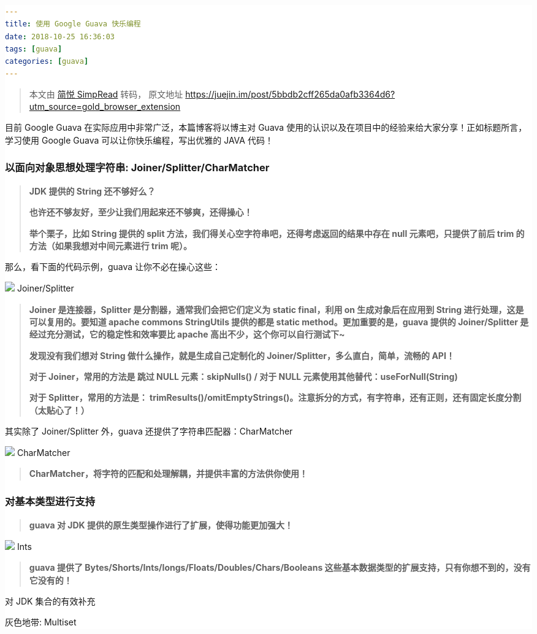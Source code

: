 ```yaml
---
title: 使用 Google Guava 快乐编程
date: 2018-10-25 16:36:03
tags: [guava]
categories: [guava]
---
```


> 本文由 [简悦 SimpRead](http://ksria.com/simpread/) 转码， 原文地址 https://juejin.im/post/5bbdb2cff265da0afb3364d6?utm_source=gold_browser_extension

目前 Google Guava 在实际应用中非常广泛，本篇博客将以博主对 Guava 使用的认识以及在项目中的经验来给大家分享！正如标题所言，学习使用 Google Guava 可以让你快乐编程，写出优雅的 JAVA 代码！

### 以面向对象思想处理字符串: Joiner/Splitter/CharMatcher

> **JDK 提供的 String 还不够好么？**
>
> **也许还不够友好，至少让我们用起来还不够爽，还得操心！**
>
> **举个栗子，比如 String 提供的 split 方法，我们得关心空字符串吧，还得考虑返回的结果中存在 null 元素吧，只提供了前后 trim 的方法（如果我想对中间元素进行 trim 呢）。**

那么，看下面的代码示例，guava 让你不必在操心这些：

![](https://user-gold-cdn.xitu.io/2018/10/10/1665d026f7de3798?imageView2/0/w/1280/h/960/format/webp/ignore-error/1) Joiner/Splitter

> **Joiner 是连接器，Splitter 是分割器，通常我们会把它们定义为 static final，利用 on 生成对象后在应用到 String 进行处理，这是可以复用的。要知道 apache commons StringUtils 提供的都是 static method。更加重要的是，guava 提供的 Joiner/Splitter 是经过充分测试，它的稳定性和效率要比 apache 高出不少，这个你可以自行测试下~**
>
> **发现没有我们想对 String 做什么操作，就是生成自己定制化的 Joiner/Splitter，多么直白，简单，流畅的 API！**
>
> **对于 Joiner，常用的方法是 跳过 NULL 元素：skipNulls() / 对于 NULL 元素使用其他替代：useForNull(String)**
>
> **对于 Splitter，常用的方法是： trimResults()/omitEmptyStrings()。注意拆分的方式，有字符串，还有正则，还有固定长度分割（太贴心了！）**

其实除了 Joiner/Splitter 外，guava 还提供了字符串匹配器：CharMatcher

![](https://user-gold-cdn.xitu.io/2018/10/10/1665d026f8b46762?imageView2/0/w/1280/h/960/format/webp/ignore-error/1) CharMatcher

> **CharMatcher，将字符的匹配和处理解耦，并提供丰富的方法供你使用！**

### 对基本类型进行支持

> **guava 对 JDK 提供的原生类型操作进行了扩展，使得功能更加强大！**

![](https://user-gold-cdn.xitu.io/2018/10/10/1665d02768336313?imageView2/0/w/1280/h/960/format/webp/ignore-error/1) Ints

> **guava 提供了 Bytes/Shorts/Ints/Iongs/Floats/Doubles/Chars/Booleans 这些基本数据类型的扩展支持，只有你想不到的，没有它没有的！**

对 JDK 集合的有效补充

灰色地带: Multiset
